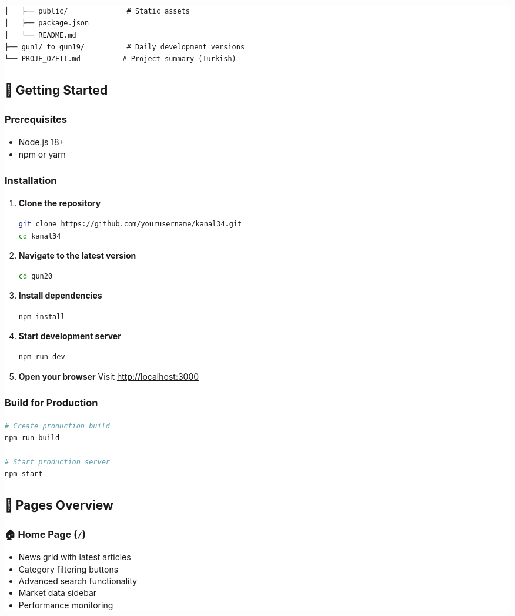 ```
│   ├── public/              # Static assets
│   ├── package.json
│   └── README.md
├── gun1/ to gun19/          # Daily development versions
└── PROJE_OZETI.md          # Project summary (Turkish)
```

## 🚀 Getting Started

### Prerequisites
- Node.js 18+ 
- npm or yarn

### Installation

1. **Clone the repository**
   ```bash
   git clone https://github.com/yourusername/kanal34.git
   cd kanal34
   ```

2. **Navigate to the latest version**
   ```bash
   cd gun20
   ```

3. **Install dependencies**
   ```bash
   npm install
   ```

4. **Start development server**
   ```bash
   npm run dev
   ```

5. **Open your browser**
   Visit [http://localhost:3000](http://localhost:3000)

### Build for Production

```bash
# Create production build
npm run build

# Start production server
npm start
```

## 📱 Pages Overview

### 🏠 Home Page (`/`)
- News grid with latest articles
- Category filtering buttons
- Advanced search functionality
- Market data sidebar
- Performance monitoring
